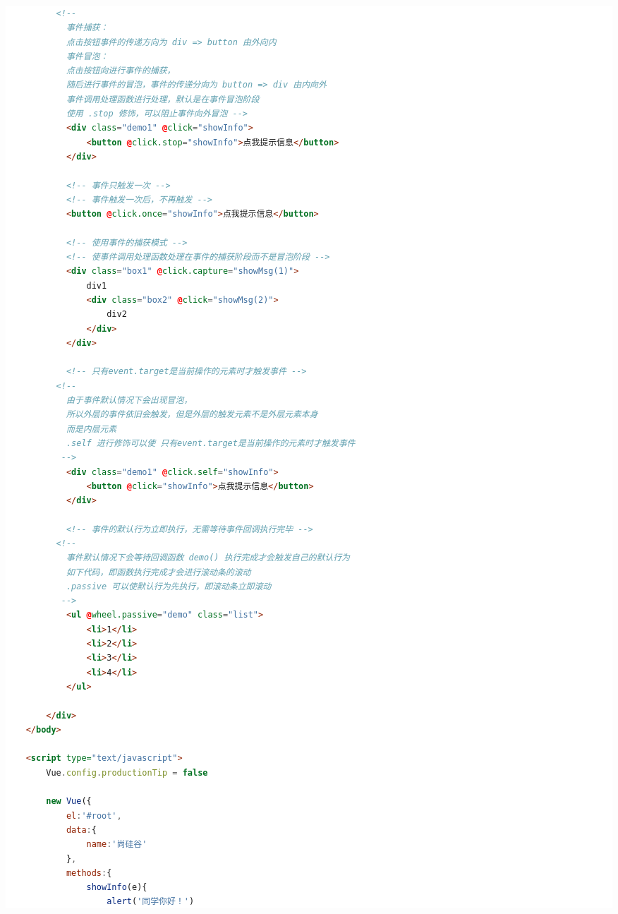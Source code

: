 ```html
	      <!-- 
	        事件捕获：
	        点击按钮事件的传递方向为 div => button 由外向内
	        事件冒泡：
	        点击按钮向进行事件的捕获，
	        随后进行事件的冒泡，事件的传递分向为 button => div 由内向外
	        事件调用处理函数进行处理，默认是在事件冒泡阶段
	        使用 .stop 修饰，可以阻止事件向外冒泡 -->
			<div class="demo1" @click="showInfo">
				<button @click.stop="showInfo">点我提示信息</button>
			</div>

			<!-- 事件只触发一次 -->
      	    <!-- 事件触发一次后，不再触发 -->
			<button @click.once="showInfo">点我提示信息</button>

			<!-- 使用事件的捕获模式 -->
      		<!-- 使事件调用处理函数处理在事件的捕获阶段而不是冒泡阶段 -->
			<div class="box1" @click.capture="showMsg(1)">
				div1
				<div class="box2" @click="showMsg(2)">
					div2
				</div>
			</div>

			<!-- 只有event.target是当前操作的元素时才触发事件 -->
	      <!-- 
	        由于事件默认情况下会出现冒泡，
	        所以外层的事件依旧会触发，但是外层的触发元素不是外层元素本身
	        而是内层元素
	        .self 进行修饰可以使 只有event.target是当前操作的元素时才触发事件
	       -->
			<div class="demo1" @click.self="showInfo">
				<button @click="showInfo">点我提示信息</button>
			</div>

			<!-- 事件的默认行为立即执行，无需等待事件回调执行完毕 -->
	      <!-- 
	        事件默认情况下会等待回调函数 demo() 执行完成才会触发自己的默认行为
	        如下代码，即函数执行完成才会进行滚动条的滚动
	        .passive 可以使默认行为先执行，即滚动条立即滚动
	       -->
			<ul @wheel.passive="demo" class="list">
				<li>1</li>
				<li>2</li>
				<li>3</li>
				<li>4</li>
			</ul>

		</div>
	</body>

	<script type="text/javascript">
		Vue.config.productionTip = false

		new Vue({
			el:'#root',
			data:{
				name:'尚硅谷'
			},
			methods:{
				showInfo(e){
					alert('同学你好！')
```